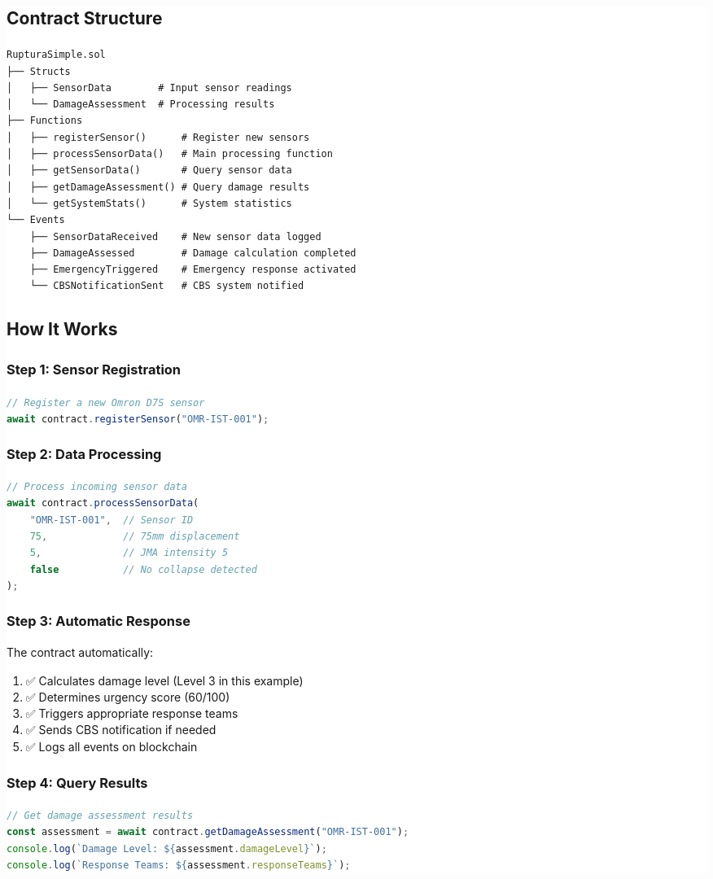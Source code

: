 ## Contract Structure

```
RupturaSimple.sol
├── Structs
│   ├── SensorData        # Input sensor readings
│   └── DamageAssessment  # Processing results
├── Functions
│   ├── registerSensor()      # Register new sensors
│   ├── processSensorData()   # Main processing function
│   ├── getSensorData()       # Query sensor data
│   ├── getDamageAssessment() # Query damage results
│   └── getSystemStats()      # System statistics
└── Events
    ├── SensorDataReceived    # New sensor data logged
    ├── DamageAssessed        # Damage calculation completed
    ├── EmergencyTriggered    # Emergency response activated
    └── CBSNotificationSent   # CBS system notified
```

## How It Works

### Step 1: Sensor Registration
```javascript
// Register a new Omron D7S sensor
await contract.registerSensor("OMR-IST-001");
```

### Step 2: Data Processing
```javascript
// Process incoming sensor data
await contract.processSensorData(
    "OMR-IST-001",  // Sensor ID
    75,             // 75mm displacement
    5,              // JMA intensity 5
    false           // No collapse detected
);
```

### Step 3: Automatic Response
The contract automatically:
1. ✅ Calculates damage level (Level 3 in this example)
2. ✅ Determines urgency score (60/100)
3. ✅ Triggers appropriate response teams
4. ✅ Sends CBS notification if needed
5. ✅ Logs all events on blockchain

### Step 4: Query Results
```javascript
// Get damage assessment results
const assessment = await contract.getDamageAssessment("OMR-IST-001");
console.log(`Damage Level: ${assessment.damageLevel}`);
console.log(`Response Teams: ${assessment.responseTeams}`);
```
